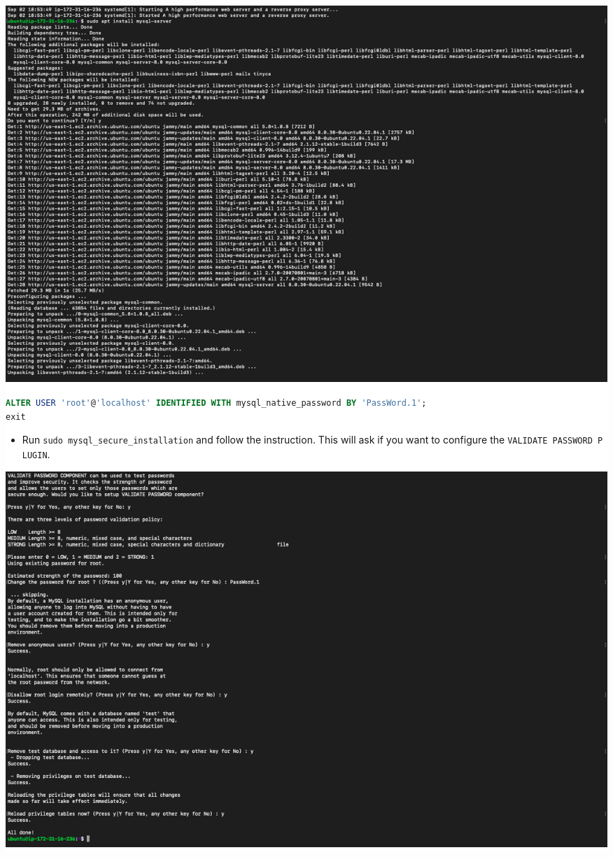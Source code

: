 ![project2](./images/3.png)

```sql
ALTER USER 'root'@'localhost' IDENTIFIED WITH mysql_native_password BY 'PassWord.1';
exit
```

- Run `sudo mysql_secure_installation` and follow the instruction. This will ask if you want to configure the `VALIDATE PASSWORD PLUGIN`.

![project2](./images/4.png)